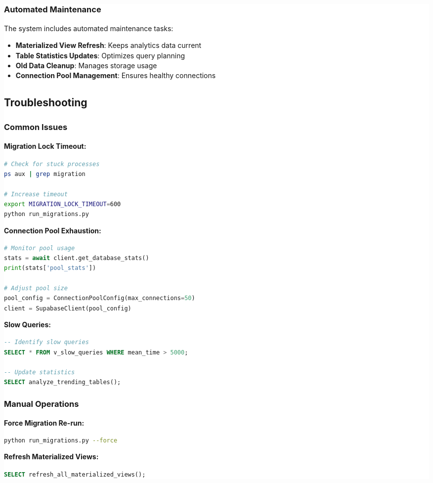 ### Automated Maintenance

The system includes automated maintenance tasks:

- **Materialized View Refresh**: Keeps analytics data current
- **Table Statistics Updates**: Optimizes query planning
- **Old Data Cleanup**: Manages storage usage
- **Connection Pool Management**: Ensures healthy connections

## Troubleshooting

### Common Issues

**Migration Lock Timeout:**
```bash
# Check for stuck processes
ps aux | grep migration

# Increase timeout
export MIGRATION_LOCK_TIMEOUT=600
python run_migrations.py
```

**Connection Pool Exhaustion:**
```python
# Monitor pool usage
stats = await client.get_database_stats()
print(stats['pool_stats'])

# Adjust pool size
pool_config = ConnectionPoolConfig(max_connections=50)
client = SupabaseClient(pool_config)
```

**Slow Queries:**
```sql
-- Identify slow queries
SELECT * FROM v_slow_queries WHERE mean_time > 5000;

-- Update statistics
SELECT analyze_trending_tables();
```

### Manual Operations

**Force Migration Re-run:**
```bash
python run_migrations.py --force
```

**Refresh Materialized Views:**
```sql
SELECT refresh_all_materialized_views();
```
